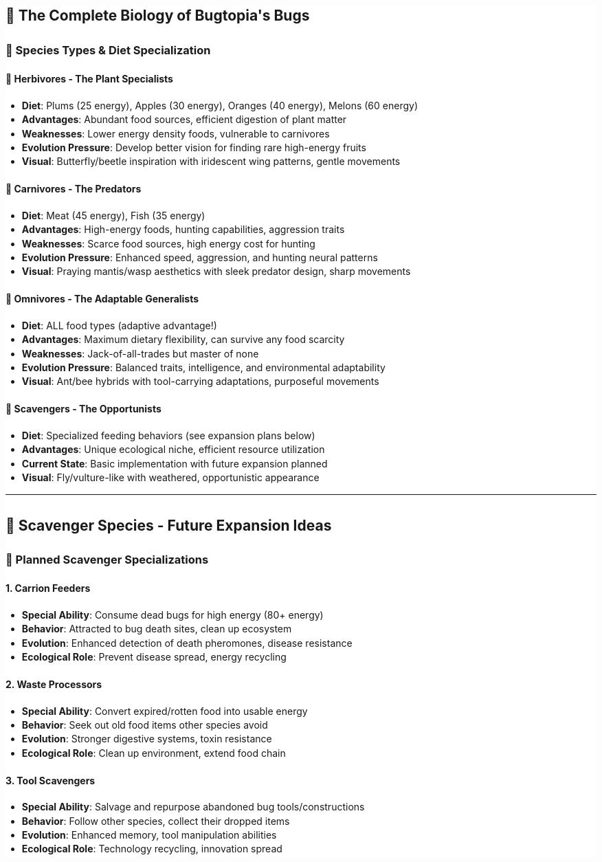## 🧬 **The Complete Biology of Bugtopia's Bugs**

### **🌱 Species Types & Diet Specialization**

#### **🌿 Herbivores** - The Plant Specialists
- **Diet**: Plums (25 energy), Apples (30 energy), Oranges (40 energy), Melons (60 energy)
- **Advantages**: Abundant food sources, efficient digestion of plant matter
- **Weaknesses**: Lower energy density foods, vulnerable to carnivores
- **Evolution Pressure**: Develop better vision for finding rare high-energy fruits
- **Visual**: Butterfly/beetle inspiration with iridescent wing patterns, gentle movements

#### **🦁 Carnivores** - The Predators  
- **Diet**: Meat (45 energy), Fish (35 energy)
- **Advantages**: High-energy foods, hunting capabilities, aggression traits
- **Weaknesses**: Scarce food sources, high energy cost for hunting
- **Evolution Pressure**: Enhanced speed, aggression, and hunting neural patterns
- **Visual**: Praying mantis/wasp aesthetics with sleek predator design, sharp movements

#### **🐺 Omnivores** - The Adaptable Generalists
- **Diet**: ALL food types (adaptive advantage!)
- **Advantages**: Maximum dietary flexibility, can survive any food scarcity
- **Weaknesses**: Jack-of-all-trades but master of none
- **Evolution Pressure**: Balanced traits, intelligence, and environmental adaptability
- **Visual**: Ant/bee hybrids with tool-carrying adaptations, purposeful movements

#### **🦅 Scavengers** - The Opportunists
- **Diet**: Specialized feeding behaviors (see expansion plans below)
- **Advantages**: Unique ecological niche, efficient resource utilization
- **Current State**: Basic implementation with future expansion planned
- **Visual**: Fly/vulture-like with weathered, opportunistic appearance

---

## 🚀 **Scavenger Species - Future Expansion Ideas**

### **🔬 Planned Scavenger Specializations**

#### **1. Carrion Feeders**
- **Special Ability**: Consume dead bugs for high energy (80+ energy)
- **Behavior**: Attracted to bug death sites, clean up ecosystem
- **Evolution**: Enhanced detection of death pheromones, disease resistance
- **Ecological Role**: Prevent disease spread, energy recycling

#### **2. Waste Processors** 
- **Special Ability**: Convert expired/rotten food into usable energy
- **Behavior**: Seek out old food items other species avoid
- **Evolution**: Stronger digestive systems, toxin resistance
- **Ecological Role**: Clean up environment, extend food chain

#### **3. Tool Scavengers**
- **Special Ability**: Salvage and repurpose abandoned bug tools/constructions
- **Behavior**: Follow other species, collect their dropped items
- **Evolution**: Enhanced memory, tool manipulation abilities
- **Ecological Role**: Technology recycling, innovation spread
